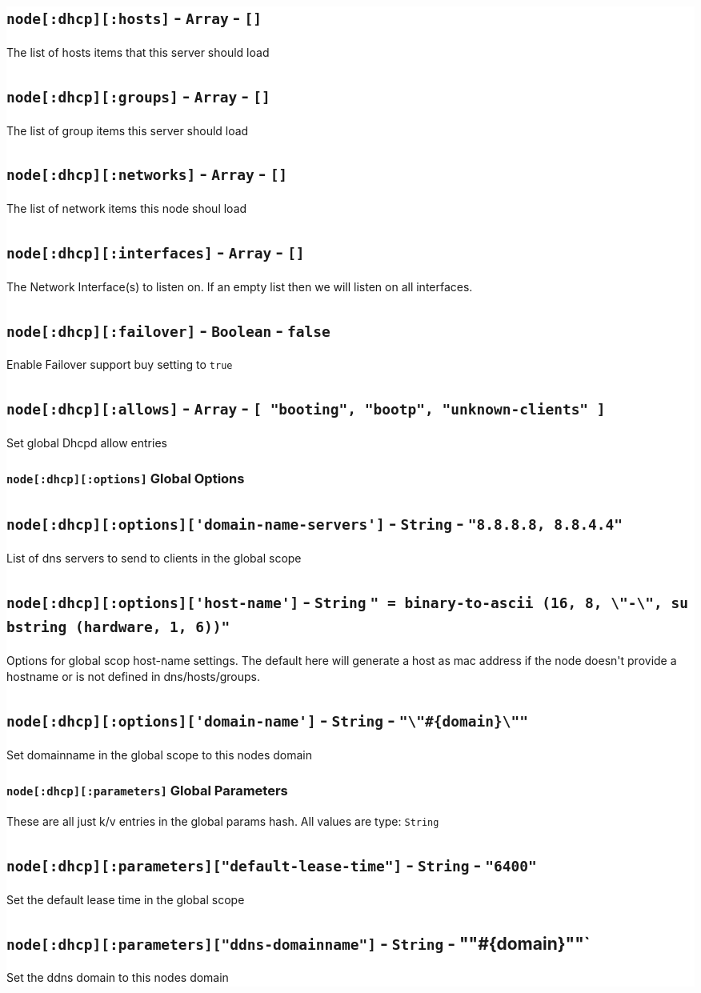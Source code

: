 ## `node[:dhcp][:hosts]` - `Array` - `[]`
The list of hosts items that this server should load 

## `node[:dhcp][:groups]` - `Array` - `[]`
The list of group items this server should load 

## `node[:dhcp][:networks]` - `Array` - `[]`
The list of network items this node shoul load

## `node[:dhcp][:interfaces]` - `Array` - `[]`
The Network Interface(s) to listen on. If an empty list then we will listen on all interfaces.

## `node[:dhcp][:failover]` - `Boolean` -  `false`
Enable Failover support buy setting to `true`

## `node[:dhcp][:allows]` - `Array` - `[ "booting", "bootp", "unknown-clients" ]`
Set global Dhcpd allow entries 

### `node[:dhcp][:options]` Global Options 
## `node[:dhcp][:options]['domain-name-servers']` - `String` - `"8.8.8.8, 8.8.4.4"`
List of dns servers to send to clients in the global scope 

## `node[:dhcp][:options]['host-name']` - `String` `" = binary-to-ascii (16, 8, \"-\", substring (hardware, 1, 6))"`
Options for global scop host-name settings. The default here will generate a host as mac address if the node doesn't provide a hostname or is not defined in dns/hosts/groups.

## `node[:dhcp][:options]['domain-name']` - `String` - `"\"#{domain}\""`
Set domainname  in the global scope to this nodes domain 


### `node[:dhcp][:parameters]` Global Parameters
These are all just k/v entries in the global params hash. All values are type: `String`
## `node[:dhcp][:parameters]["default-lease-time"]` - `String` -  `"6400"`
Set the default lease time in the global scope

## `node[:dhcp][:parameters]["ddns-domainname"]` - `String` - "\"#{domain}\""`
Set the ddns domain to this nodes domain


[1]: http://www.daemon-systems.org/man/dhcpd.conf.5.html "dhcpd.conf man page"